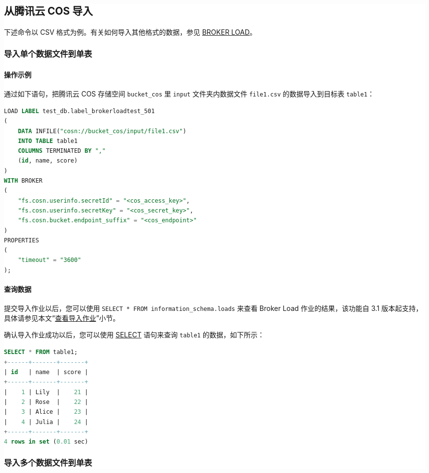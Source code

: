 ## 从腾讯云 COS 导入

下述命令以 CSV 格式为例。有关如何导入其他格式的数据，参见 [BROKER LOAD](../sql-reference/sql-statements/data-manipulation/BROKER_LOAD.md)。

### 导入单个数据文件到单表

#### 操作示例

通过如下语句，把腾讯云 COS 存储空间 `bucket_cos` 里 `input` 文件夹内数据文件 `file1.csv` 的数据导入到目标表 `table1`：

```SQL
LOAD LABEL test_db.label_brokerloadtest_501
(
    DATA INFILE("cosn://bucket_cos/input/file1.csv")
    INTO TABLE table1
    COLUMNS TERMINATED BY ","
    (id, name, score)
)
WITH BROKER
(
    "fs.cosn.userinfo.secretId" = "<cos_access_key>",
    "fs.cosn.userinfo.secretKey" = "<cos_secret_key>",
    "fs.cosn.bucket.endpoint_suffix" = "<cos_endpoint>"
)
PROPERTIES
(
    "timeout" = "3600"
);
```

#### 查询数据

提交导入作业以后，您可以使用 `SELECT * FROM information_schema.loads` 来查看 Broker Load 作业的结果，该功能自 3.1 版本起支持，具体请参见本文“[查看导入作业](#查看导入作业)”小节。

确认导入作业成功以后，您可以使用 [SELECT](../sql-reference/sql-statements/data-manipulation/SELECT.md) 语句来查询 `table1` 的数据，如下所示：

```SQL
SELECT * FROM table1;
+------+-------+-------+
| id   | name  | score |
+------+-------+-------+
|    1 | Lily  |    21 |
|    2 | Rose  |    22 |
|    3 | Alice |    23 |
|    4 | Julia |    24 |
+------+-------+-------+
4 rows in set (0.01 sec)
```

### 导入多个数据文件到单表
